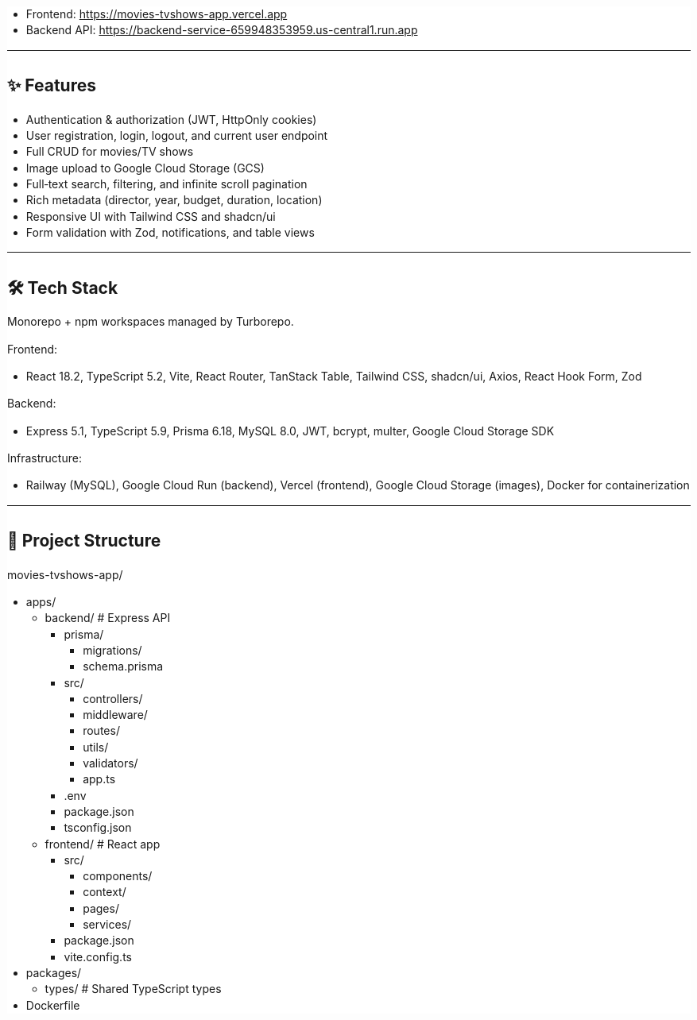 - Frontend: https://movies-tvshows-app.vercel.app
- Backend API: https://backend-service-659948353959.us-central1.run.app

---

## ✨ Features

- Authentication & authorization (JWT, HttpOnly cookies)
- User registration, login, logout, and current user endpoint
- Full CRUD for movies/TV shows
- Image upload to Google Cloud Storage (GCS)
- Full‑text search, filtering, and infinite scroll pagination
- Rich metadata (director, year, budget, duration, location)
- Responsive UI with Tailwind CSS and shadcn/ui
- Form validation with Zod, notifications, and table views

---

## 🛠 Tech Stack

Monorepo + npm workspaces managed by Turborepo.

Frontend:
- React 18.2, TypeScript 5.2, Vite, React Router, TanStack Table, Tailwind CSS, shadcn/ui, Axios, React Hook Form, Zod

Backend:
- Express 5.1, TypeScript 5.9, Prisma 6.18, MySQL 8.0, JWT, bcrypt, multer, Google Cloud Storage SDK

Infrastructure:
- Railway (MySQL), Google Cloud Run (backend), Vercel (frontend), Google Cloud Storage (images), Docker for containerization

---

## 📁 Project Structure

movies-tvshows-app/
- apps/
  - backend/         # Express API
    - prisma/
      - migrations/
      - schema.prisma
    - src/
      - controllers/
      - middleware/
      - routes/
      - utils/
      - validators/
      - app.ts
    - .env
    - package.json
    - tsconfig.json
  - frontend/        # React app
    - src/
      - components/
      - context/
      - pages/
      - services/
    - package.json
    - vite.config.ts
- packages/
  - types/           # Shared TypeScript types
- Dockerfile